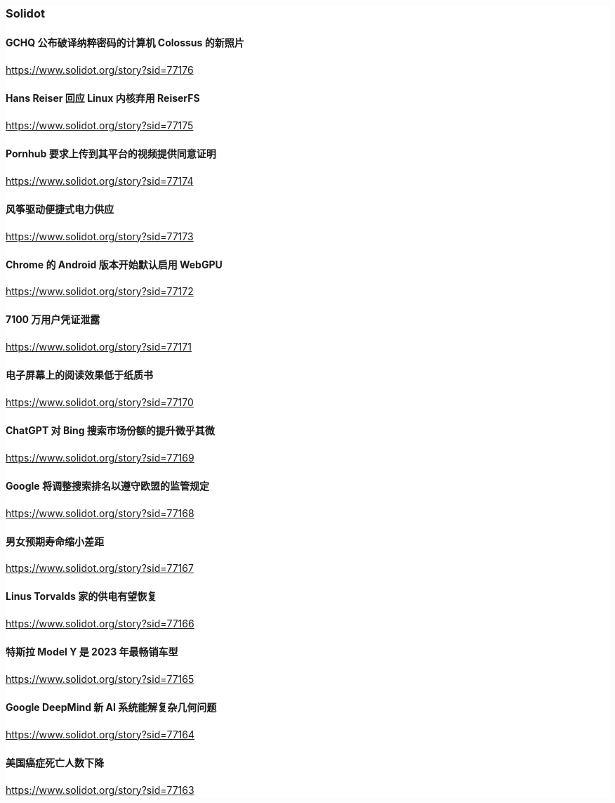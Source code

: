 ### Solidot

#### GCHQ 公布破译纳粹密码的计算机 Colossus 的新照片

https://www.solidot.org/story?sid=77176

#### Hans Reiser 回应 Linux 内核弃用 ReiserFS

https://www.solidot.org/story?sid=77175

#### Pornhub 要求上传到其平台的视频提供同意证明

https://www.solidot.org/story?sid=77174

#### 风筝驱动便捷式电力供应

https://www.solidot.org/story?sid=77173

#### Chrome 的 Android 版本开始默认启用 WebGPU

https://www.solidot.org/story?sid=77172

#### 7100 万用户凭证泄露

https://www.solidot.org/story?sid=77171

#### 电子屏幕上的阅读效果低于纸质书

https://www.solidot.org/story?sid=77170

#### ChatGPT 对 Bing 搜索市场份额的提升微乎其微 

https://www.solidot.org/story?sid=77169

#### Google 将调整搜索排名以遵守欧盟的监管规定

https://www.solidot.org/story?sid=77168

#### 男女预期寿命缩小差距

https://www.solidot.org/story?sid=77167

#### Linus Torvalds 家的供电有望恢复

https://www.solidot.org/story?sid=77166

#### 特斯拉 Model Y 是 2023 年最畅销车型

https://www.solidot.org/story?sid=77165

#### Google DeepMind 新 AI 系统能解复杂几何问题

https://www.solidot.org/story?sid=77164

#### 美国癌症死亡人数下降

https://www.solidot.org/story?sid=77163
